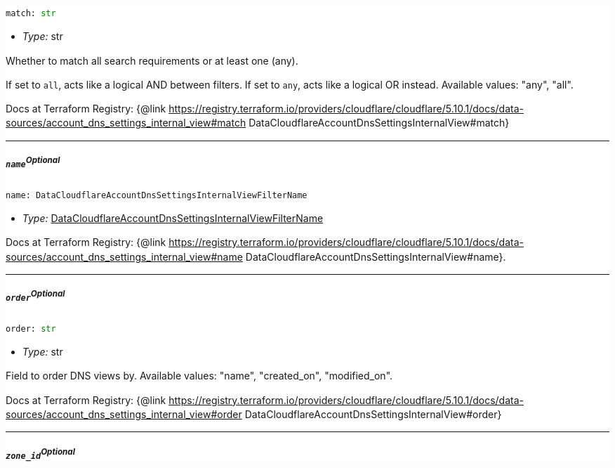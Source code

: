 ```python
match: str
```

- *Type:* str

Whether to match all search requirements or at least one (any).

If set to `all`, acts like a logical AND between filters. If set to `any`, acts like a logical OR instead.
Available values: "any", "all".

Docs at Terraform Registry: {@link https://registry.terraform.io/providers/cloudflare/cloudflare/5.10.1/docs/data-sources/account_dns_settings_internal_view#match DataCloudflareAccountDnsSettingsInternalView#match}

---

##### `name`<sup>Optional</sup> <a name="name" id="@cdktf/provider-cloudflare.dataCloudflareAccountDnsSettingsInternalView.DataCloudflareAccountDnsSettingsInternalViewFilter.property.name"></a>

```python
name: DataCloudflareAccountDnsSettingsInternalViewFilterName
```

- *Type:* <a href="#@cdktf/provider-cloudflare.dataCloudflareAccountDnsSettingsInternalView.DataCloudflareAccountDnsSettingsInternalViewFilterName">DataCloudflareAccountDnsSettingsInternalViewFilterName</a>

Docs at Terraform Registry: {@link https://registry.terraform.io/providers/cloudflare/cloudflare/5.10.1/docs/data-sources/account_dns_settings_internal_view#name DataCloudflareAccountDnsSettingsInternalView#name}.

---

##### `order`<sup>Optional</sup> <a name="order" id="@cdktf/provider-cloudflare.dataCloudflareAccountDnsSettingsInternalView.DataCloudflareAccountDnsSettingsInternalViewFilter.property.order"></a>

```python
order: str
```

- *Type:* str

Field to order DNS views by. Available values: "name", "created_on", "modified_on".

Docs at Terraform Registry: {@link https://registry.terraform.io/providers/cloudflare/cloudflare/5.10.1/docs/data-sources/account_dns_settings_internal_view#order DataCloudflareAccountDnsSettingsInternalView#order}

---

##### `zone_id`<sup>Optional</sup> <a name="zone_id" id="@cdktf/provider-cloudflare.dataCloudflareAccountDnsSettingsInternalView.DataCloudflareAccountDnsSettingsInternalViewFilter.property.zoneId"></a>
